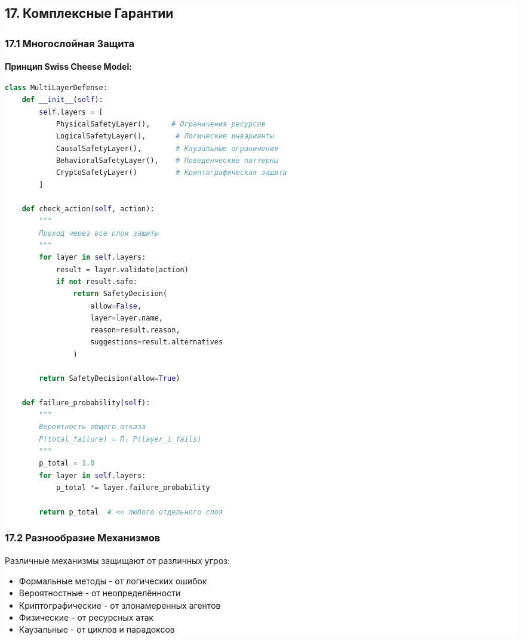## 17. Комплексные Гарантии

### 17.1 Многослойная Защита

**Принцип Swiss Cheese Model:**
```python
class MultiLayerDefense:
    def __init__(self):
        self.layers = [
            PhysicalSafetyLayer(),     # Ограничения ресурсов
            LogicalSafetyLayer(),       # Логические инварианты
            CausalSafetyLayer(),        # Каузальные ограничения
            BehavioralSafetyLayer(),    # Поведенческие паттерны
            CryptoSafetyLayer()         # Криптографическая защита
        ]

    def check_action(self, action):
        """
        Проход через все слои защиты
        """
        for layer in self.layers:
            result = layer.validate(action)
            if not result.safe:
                return SafetyDecision(
                    allow=False,
                    layer=layer.name,
                    reason=result.reason,
                    suggestions=result.alternatives
                )

        return SafetyDecision(allow=True)

    def failure_probability(self):
        """
        Вероятность общего отказа
        P(total_failure) = Πᵢ P(layer_i_fails)
        """
        p_total = 1.0
        for layer in self.layers:
            p_total *= layer.failure_probability

        return p_total  # << любого отдельного слоя
```

### 17.2 Разнообразие Механизмов

Различные механизмы защищают от различных угроз:
- Формальные методы - от логических ошибок
- Вероятностные - от неопределённости
- Криптографические - от злонамеренных агентов
- Физические - от ресурсных атак
- Каузальные - от циклов и парадоксов
